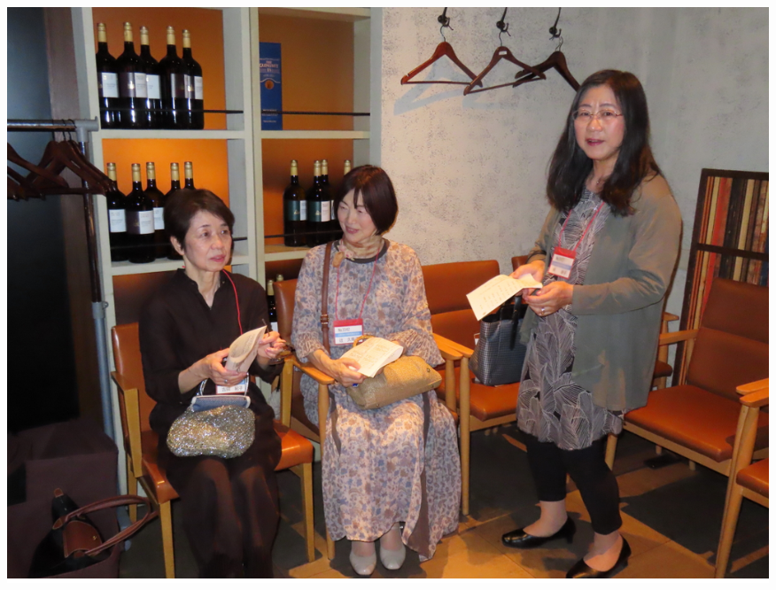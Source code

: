 <a href="20240615_01_044.JPG" data-lightbox="abc"><img src="20240615_01_044.JPG" alt="サンプル画像" width="900" /></a>